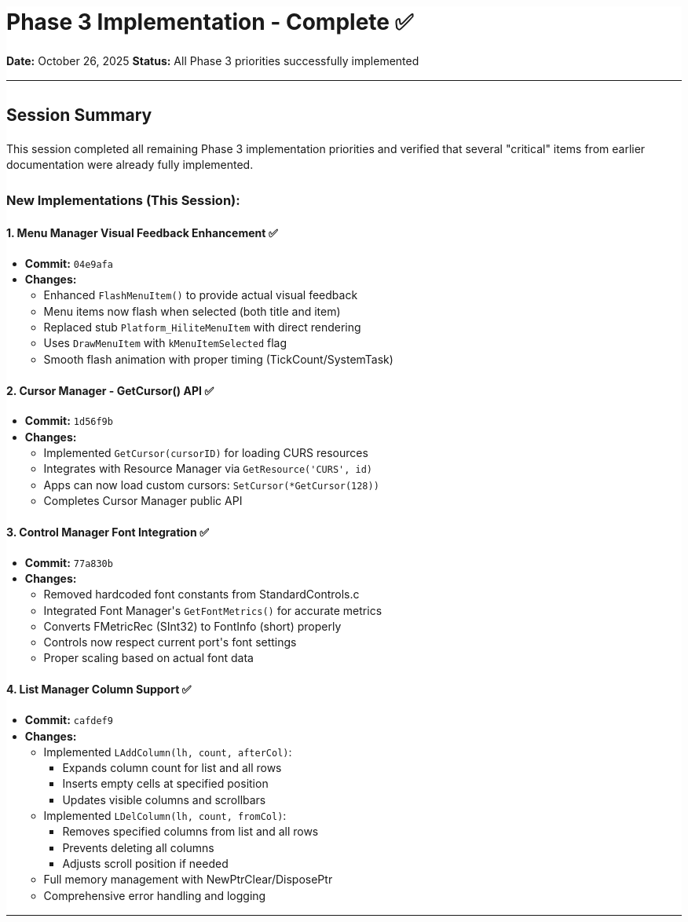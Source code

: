 # Phase 3 Implementation - Complete ✅

**Date:** October 26, 2025
**Status:** All Phase 3 priorities successfully implemented

---

## Session Summary

This session completed all remaining Phase 3 implementation priorities and verified that several "critical" items from earlier documentation were already fully implemented.

### New Implementations (This Session):

#### 1. **Menu Manager Visual Feedback Enhancement** ✅
- **Commit:** `04e9afa`
- **Changes:**
  - Enhanced `FlashMenuItem()` to provide actual visual feedback
  - Menu items now flash when selected (both title and item)
  - Replaced stub `Platform_HiliteMenuItem` with direct rendering
  - Uses `DrawMenuItem` with `kMenuItemSelected` flag
  - Smooth flash animation with proper timing (TickCount/SystemTask)

#### 2. **Cursor Manager - GetCursor() API** ✅
- **Commit:** `1d56f9b`
- **Changes:**
  - Implemented `GetCursor(cursorID)` for loading CURS resources
  - Integrates with Resource Manager via `GetResource('CURS', id)`
  - Apps can now load custom cursors: `SetCursor(*GetCursor(128))`
  - Completes Cursor Manager public API

#### 3. **Control Manager Font Integration** ✅
- **Commit:** `77a830b`
- **Changes:**
  - Removed hardcoded font constants from StandardControls.c
  - Integrated Font Manager's `GetFontMetrics()` for accurate metrics
  - Converts FMetricRec (SInt32) to FontInfo (short) properly
  - Controls now respect current port's font settings
  - Proper scaling based on actual font data

#### 4. **List Manager Column Support** ✅
- **Commit:** `cafdef9`
- **Changes:**
  - Implemented `LAddColumn(lh, count, afterCol)`:
    * Expands column count for list and all rows
    * Inserts empty cells at specified position
    * Updates visible columns and scrollbars
  - Implemented `LDelColumn(lh, count, fromCol)`:
    * Removes specified columns from list and all rows
    * Prevents deleting all columns
    * Adjusts scroll position if needed
  - Full memory management with NewPtrClear/DisposePtr
  - Comprehensive error handling and logging

---
